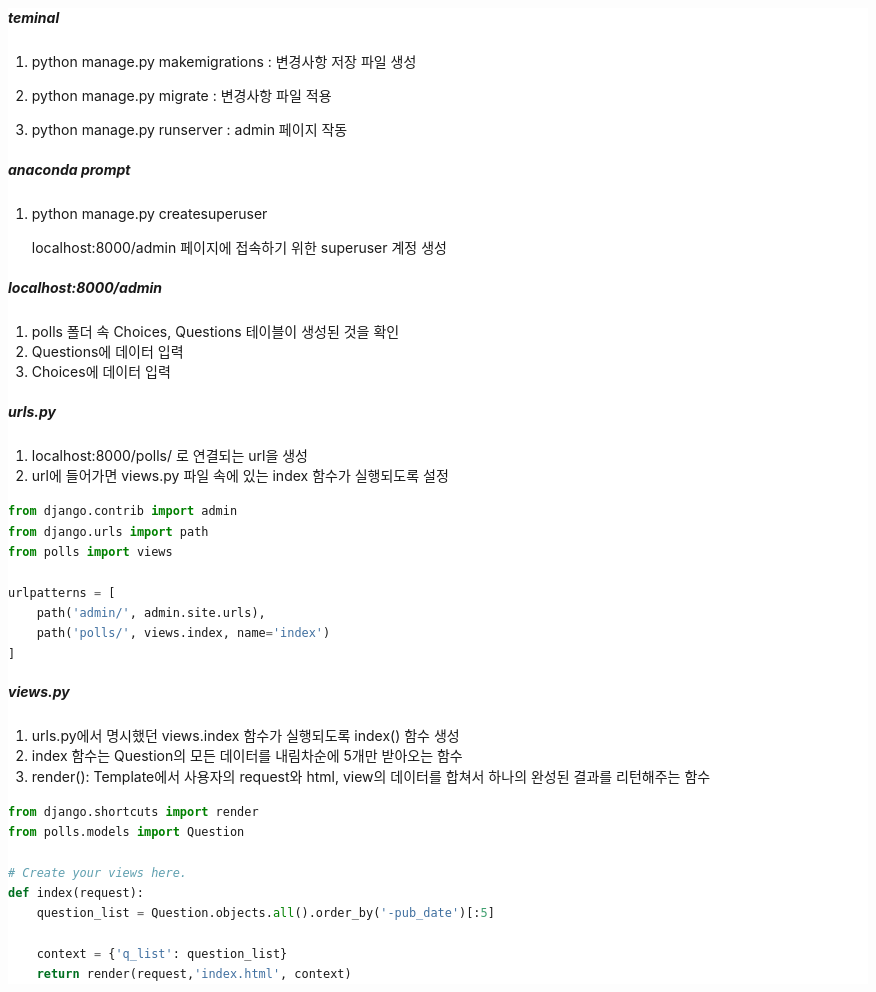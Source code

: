 

##### teminal

1. python manage.py makemigrations : 변경사항 저장 파일 생성

2. python manage.py migrate : 변경사항 파일 적용 

3. python manage.py runserver : admin 페이지 작동



##### anaconda prompt

1. python manage.py createsuperuser

   localhost:8000/admin 페이지에 접속하기 위한 superuser 계정 생성



##### localhost:8000/admin

1. polls 폴더 속 Choices, Questions 테이블이 생성된 것을 확인
2. Questions에 데이터 입력
3. Choices에 데이터 입력



##### urls.py

1. localhost:8000/polls/ 로 연결되는 url을 생성
2. url에 들어가면 views.py 파일 속에 있는 index 함수가 실행되도록 설정

```python
from django.contrib import admin
from django.urls import path
from polls import views

urlpatterns = [
    path('admin/', admin.site.urls),
    path('polls/', views.index, name='index')
]
```



##### views.py

1. urls.py에서 명시했던 views.index 함수가 실행되도록 index() 함수 생성
2. index 함수는 Question의 모든 데이터를 내림차순에 5개만 받아오는 함수 
3. render(): Template에서 사용자의 request와 html, view의 데이터를 합쳐서 하나의 완성된 결과를 리턴해주는 함수

```python
from django.shortcuts import render
from polls.models import Question

# Create your views here.
def index(request):
    question_list = Question.objects.all().order_by('-pub_date')[:5]
    
    context = {'q_list': question_list}
    return render(request,'index.html', context)
```
